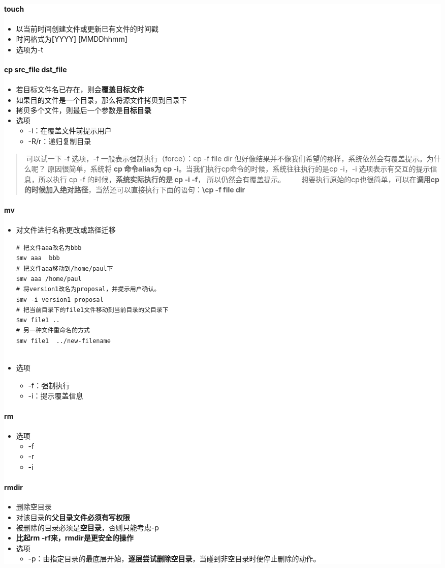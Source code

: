 #### touch

- 以当前时间创建文件或更新已有文件的时间戳
- 时间格式为[YYYY] [MMDDhhmm]
- 选项为-t

#### cp src_file dst_file

- 若目标文件名已存在，则会**覆盖目标文件**
- 如果目的文件是一个目录，那么将源文件拷贝到目录下
- 拷贝多个文件，则最后一个参数是**目标目录**
- 选项
  - -i：在覆盖文件前提示用户
  - -R/r：递归复制目录

> ​		可以试一下 -f 选项，-f 一般表示强制执行（force）：cp -f file dir
> ​		但好像结果并不像我们希望的那样，系统依然会有覆盖提示。为什么呢？
> ​		原因很简单，系统将 **cp 命令alias为 cp -i**。当我们执行cp命令的时候，系统往往执行的是cp -i，-i 选项表示有交互的提示信息，所以执行 cp -f 的时候，**系统实际执行的是   cp -i -f**， 所以仍然会有覆盖提示。
> 　　想要执行原始的cp也很简单，可以在**调用cp的时候加入绝对路径**，当然还可以直接执行下面的语句：**\cp -f file dir**

#### mv

- 对文件进行名称更改或路径迁移

  ```shell
  # 把文件aaa改名为bbb
  $mv aaa  bbb         
  # 把文件aaa移动到/home/paul下
  $mv aaa /home/paul  
  # 将version1改名为proposal，并提示用户确认。
  $mv -i version1 proposal 
  # 把当前目录下的file1文件移动到当前目录的父目录下
  $mv file1 .. 
  # 另一种文件重命名的方式
  $mv file1  ../new-filename
  
  
  ```

  

- 选项
  - -f：强制执行
  - -i：提示覆盖信息

#### rm

- 选项
  - -f
  - -r
  - -i

#### rmdir

- 删除空目录
- 对该目录的**父目录文件必须有写权限**
- 被删除的目录必须是**空目录**，否则只能考虑-p
- **比起rm -rf来，rmdir是更安全的操作**
- 选项
  - -p：由指定目录的最底层开始，**逐层尝试删除空目录**，当碰到非空目录时便停止删除的动作。
